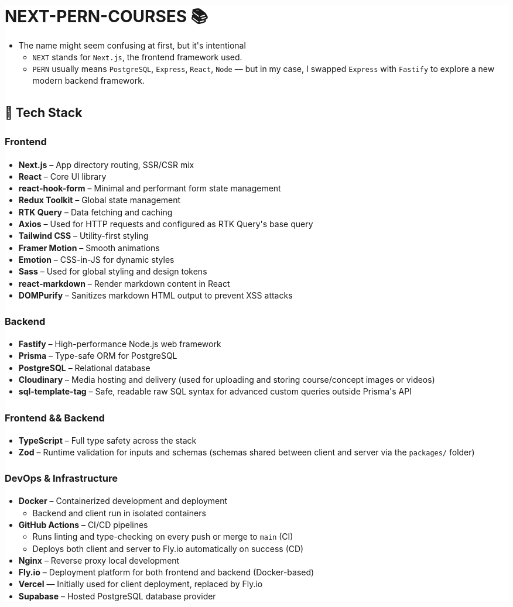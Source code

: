 # NEXT-PERN-COURSES 📚

- The name might seem confusing at first, but it's intentional
  - `NEXT` stands for `Next.js`, the frontend framework used.
  - `PERN` usually means `PostgreSQL`, `Express`, `React`, `Node` — but in my case, I swapped `Express` with `Fastify` to explore a new modern backend framework.

## 🧰 Tech Stack

### Frontend

- **Next.js** – App directory routing, SSR/CSR mix
- **React** – Core UI library
- **react-hook-form** – Minimal and performant form state management
- **Redux Toolkit** – Global state management
- **RTK Query** – Data fetching and caching
- **Axios** – Used for HTTP requests and configured as RTK Query's base query
- **Tailwind CSS** – Utility-first styling
- **Framer Motion** – Smooth animations
- **Emotion** – CSS-in-JS for dynamic styles
- **Sass** – Used for global styling and design tokens
- **react-markdown** – Render markdown content in React
- **DOMPurify** – Sanitizes markdown HTML output to prevent XSS attacks

### Backend

- **Fastify** – High-performance Node.js web framework
- **Prisma** – Type-safe ORM for PostgreSQL
- **PostgreSQL** – Relational database
- **Cloudinary** – Media hosting and delivery (used for uploading and storing course/concept images or videos)
- **sql-template-tag** – Safe, readable raw SQL syntax for advanced custom queries outside Prisma's API

### Frontend && Backend

- **TypeScript** – Full type safety across the stack
- **Zod** – Runtime validation for inputs and schemas (schemas shared between client and server via the `packages/` folder)

### DevOps & Infrastructure

- **Docker** – Containerized development and deployment
  - Backend and client run in isolated containers
- **GitHub Actions** – CI/CD pipelines
  - Runs linting and type-checking on every push or merge to `main` (CI)
  - Deploys both client and server to Fly.io automatically on success (CD)
- **Nginx** – Reverse proxy local development
- **Fly.io** – Deployment platform for both frontend and backend (Docker-based)
- **Vercel** — Initially used for client deployment, replaced by Fly.io
- **Supabase** – Hosted PostgreSQL database provider
